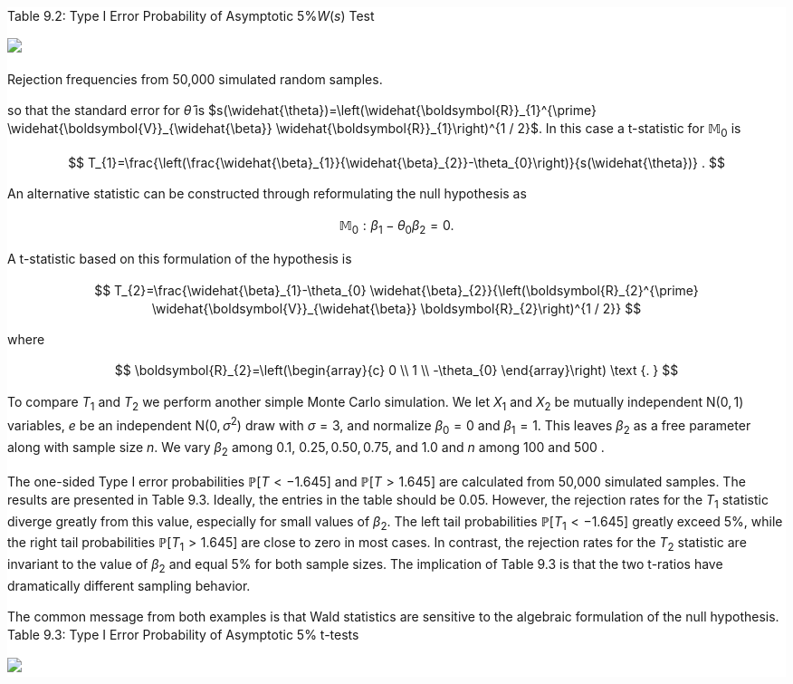 Table 9.2: Type I Error Probability of Asymptotic $5 \% W(s)$ Test

![](https://cdn.mathpix.com/cropped/2022_09_17_d22774979aa7978900adg-20.jpg?height=600&width=1096&top_left_y=318&top_left_x=509)

Rejection frequencies from 50,000 simulated random samples.

so that the standard error for $\widehat{\theta}$ is $s(\widehat{\theta})=\left(\widehat{\boldsymbol{R}}_{1}^{\prime} \widehat{\boldsymbol{V}}_{\widehat{\beta}} \widehat{\boldsymbol{R}}_{1}\right)^{1 / 2}$. In this case a t-statistic for $\mathbb{M}_{0}$ is

$$
T_{1}=\frac{\left(\frac{\widehat{\beta}_{1}}{\widehat{\beta}_{2}}-\theta_{0}\right)}{s(\widehat{\theta})} .
$$

An alternative statistic can be constructed through reformulating the null hypothesis as

$$
\mathbb{M}_{0}: \beta_{1}-\theta_{0} \beta_{2}=0 .
$$

A t-statistic based on this formulation of the hypothesis is

$$
T_{2}=\frac{\widehat{\beta}_{1}-\theta_{0} \widehat{\beta}_{2}}{\left(\boldsymbol{R}_{2}^{\prime} \widehat{\boldsymbol{V}}_{\widehat{\beta}} \boldsymbol{R}_{2}\right)^{1 / 2}}
$$

where

$$
\boldsymbol{R}_{2}=\left(\begin{array}{c}
0 \\
1 \\
-\theta_{0}
\end{array}\right) \text {. }
$$

To compare $T_{1}$ and $T_{2}$ we perform another simple Monte Carlo simulation. We let $X_{1}$ and $X_{2}$ be mutually independent $\mathrm{N}(0,1)$ variables, $e$ be an independent $\mathrm{N}\left(0, \sigma^{2}\right)$ draw with $\sigma=3$, and normalize $\beta_{0}=0$ and $\beta_{1}=1$. This leaves $\beta_{2}$ as a free parameter along with sample size $n$. We vary $\beta_{2}$ among $0.1$, $0.25,0.50,0.75$, and $1.0$ and $n$ among 100 and 500 .

The one-sided Type I error probabilities $\mathbb{P}[T<-1.645]$ and $\mathbb{P}[T>1.645]$ are calculated from 50,000 simulated samples. The results are presented in Table 9.3. Ideally, the entries in the table should be $0.05$. However, the rejection rates for the $T_{1}$ statistic diverge greatly from this value, especially for small values of $\beta_{2}$. The left tail probabilities $\mathbb{P}\left[T_{1}<-1.645\right]$ greatly exceed $5 \%$, while the right tail probabilities $\mathbb{P}\left[T_{1}>1.645\right]$ are close to zero in most cases. In contrast, the rejection rates for the $T_{2}$ statistic are invariant to the value of $\beta_{2}$ and equal $5 \%$ for both sample sizes. The implication of Table $9.3$ is that the two t-ratios have dramatically different sampling behavior.

The common message from both examples is that Wald statistics are sensitive to the algebraic formulation of the null hypothesis. Table 9.3: Type I Error Probability of Asymptotic 5\% t-tests

![](https://cdn.mathpix.com/cropped/2022_09_17_d22774979aa7978900adg-21.jpg?height=410&width=1309&top_left_y=318&top_left_x=403)
